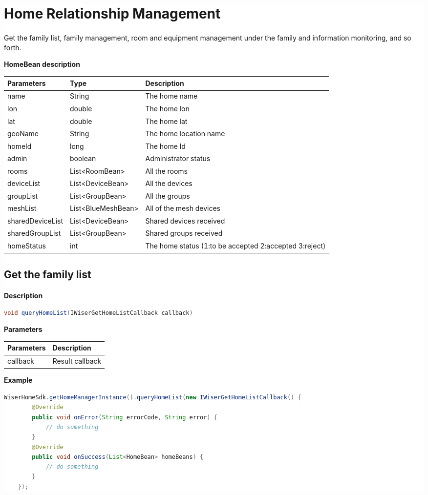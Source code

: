 # Home Relationship Management
Get the family list, family management, room and equipment management under the family and information monitoring, and so forth.

**HomeBean description**

| Parameters | Type | Description |
| :--- | :--- | :--- |
| name | String | The home name|
| lon | double | The home lon |
| lat | double | The home lat |
| geoName | String | The home location name |
| homeId | long | The home Id |
| admin | boolean | Administrator status |
| rooms | List&lt;RoomBean&gt; | All the rooms|
| deviceList | List&lt;DeviceBean&gt; | All the devices |
| groupList | List&lt;GroupBean&gt; | All the groups |
| meshList | List&lt;BlueMeshBean&gt; |All of the mesh devices |
| sharedDeviceList | List&lt;DeviceBean&gt;|Shared devices received |
| sharedGroupList | List&lt;GroupBean&gt; |Shared groups received |
| homeStatus | int| The home status (1:to be accepted 2:accepted 3:reject) |

## Get the family list

**Description**

```java
void queryHomeList(IWiserGetHomeListCallback callback)
```

**Parameters**

| Parameters | Description |
| :--- | :--- |
| callback | Result callback |

**Example**

```java
WiserHomeSdk.getHomeManagerInstance().queryHomeList(new IWiserGetHomeListCallback() {
		@Override
		public void onError(String errorCode, String error) {
			// do something
		}
		@Override
		public void onSuccess(List<HomeBean> homeBeans) {
			// do something
		}
	});
```
